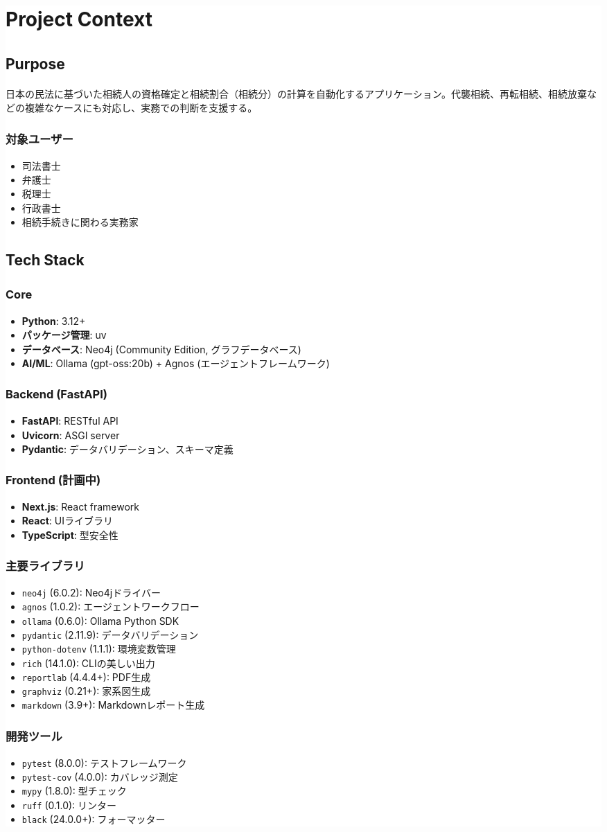 # Project Context

## Purpose
日本の民法に基づいた相続人の資格確定と相続割合（相続分）の計算を自動化するアプリケーション。代襲相続、再転相続、相続放棄などの複雑なケースにも対応し、実務での判断を支援する。

### 対象ユーザー
- 司法書士
- 弁護士
- 税理士
- 行政書士
- 相続手続きに関わる実務家

## Tech Stack

### Core
- **Python**: 3.12+
- **パッケージ管理**: uv
- **データベース**: Neo4j (Community Edition, グラフデータベース)
- **AI/ML**: Ollama (gpt-oss:20b) + Agnos (エージェントフレームワーク)

### Backend (FastAPI)
- **FastAPI**: RESTful API
- **Uvicorn**: ASGI server
- **Pydantic**: データバリデーション、スキーマ定義

### Frontend (計画中)
- **Next.js**: React framework
- **React**: UIライブラリ
- **TypeScript**: 型安全性

### 主要ライブラリ
- `neo4j` (6.0.2): Neo4jドライバー
- `agnos` (1.0.2): エージェントワークフロー
- `ollama` (0.6.0): Ollama Python SDK
- `pydantic` (2.11.9): データバリデーション
- `python-dotenv` (1.1.1): 環境変数管理
- `rich` (14.1.0): CLIの美しい出力
- `reportlab` (4.4.4+): PDF生成
- `graphviz` (0.21+): 家系図生成
- `markdown` (3.9+): Markdownレポート生成

### 開発ツール
- `pytest` (8.0.0): テストフレームワーク
- `pytest-cov` (4.0.0): カバレッジ測定
- `mypy` (1.8.0): 型チェック
- `ruff` (0.1.0): リンター
- `black` (24.0.0+): フォーマッター
